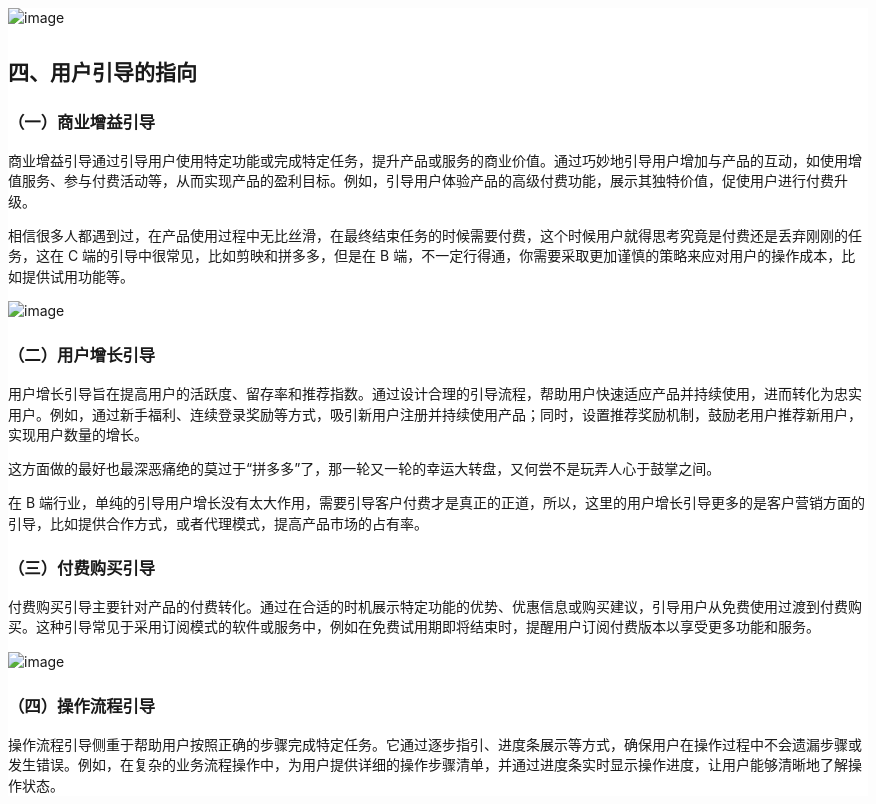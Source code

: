 ![image](https://prod-files-secure.s3.us-west-2.amazonaws.com/a7a0cc5a-89b9-4cda-8686-1fba0ca52f40/bf71860e-af5c-4f0e-956f-a50206e0c366/image.png?X-Amz-Algorithm=AWS4-HMAC-SHA256&X-Amz-Content-Sha256=UNSIGNED-PAYLOAD&X-Amz-Credential=ASIAZI2LB466RKBM3D6R%2F20251001%2Fus-west-2%2Fs3%2Faws4_request&X-Amz-Date=20251001T042429Z&X-Amz-Expires=3600&X-Amz-Security-Token=IQoJb3JpZ2luX2VjEHIaCXVzLXdlc3QtMiJHMEUCIQCm0NvClBkUAi7MZj1IrxIIEmOaZoDZ8wUSX8TsXsBOJwIgUcNUrxKrZLUDlZAgkL4j9ZWGPXv%2FHb%2Bt7NH4EV2mS10qiAQI%2B%2F%2F%2F%2F%2F%2F%2F%2F%2F%2F%2FARAAGgw2Mzc0MjMxODM4MDUiDLBX9SF8St2GPp6NpircA%2FZwaxhNcRhsgYfnT0OLnP8ZuNEcshRiMrV%2BMtM6Q0UTmhR7wOFnxZ0RNCFDE4JZ01F8iS5FseOdUxrj7FgLp00SIYtQlSdiCBaq0oSP%2BDTMyHRcEFqQXmkW6aqXSN3sOOiRoz1lr4liiXEoYNUfRu2fYOYWYKFHXNJ6NAxg8cvJYk5neRjhE42WZz%2B0qbHbDmXKb0ejEr7hoBQFXE4kZHrkaPiLHly%2FEU5659YV1o09ncMK7EL18A8hw8ILUGlzh2O2IlaTWFmjeX%2FpkGVyE5oWkSQegcx6xygcF%2Bh0ll0R7juEXCZa%2Fl%2FWtL34e2vj7gh0IWtPaCR76EHn5KSy1Xv9YCrRVCMbALA%2Bysvu1OLxLV1wweigg%2BbcFyURVF4%2BJzG6O%2BnsVhJGyQe9s5%2FlBCH%2Bv4imC1R2%2BM1ap8TDqVtfrv5OKGL833ieC8CJ78osFUOOFetY%2FrlPjFf2zWGYxZ2iLxahkfQz137TyB6fQCw3EYVY5oUanCu0k%2B2Oeb6pceD1NswYaKv5Vlw4%2ByUaQs3R4rZfkyGLoKHWLAc7O6QIr4HlZ%2Bks5JPewp1u2Y%2FOgSJc0VionH0UX9wkMGM7lUrQdL6U0CnPXbxFmQUwVa6Ax0l0sa2omyfOAxerMP%2BI8sYGOqUB5Y1aKtBoPEmWYZ%2F4xpoBlL9alp584Uda1T%2FOdMa2OnF%2FNFS6H1ZyLjmW2GkVP6Q%2FhIRNCCkQnWiG9hTOfeloVK%2B5lPDYCz44G5BsLb%2BKoyhhsSipQDsAuNGt8GCXG484uvO%2FwjCGN7O06PVEC%2B7Yh%2BNv7RYsoMX9A9EUL0m1ZXc0%2FGtaCOPjRbcHsbhEGer8TSCkuzJZngAXBGghI%2BLAaWutId7i&X-Amz-Signature=94038b50a7b2c372fcbafcef53e9a15a0e77cbbabc5df1238726a5fc10b4c49a&X-Amz-SignedHeaders=host&x-amz-checksum-mode=ENABLED&x-id=GetObject)

## 四、用户引导的指向

### （一）商业增益引导

商业增益引导通过引导用户使用特定功能或完成特定任务，提升产品或服务的商业价值。通过巧妙地引导用户增加与产品的互动，如使用增值服务、参与付费活动等，从而实现产品的盈利目标。例如，引导用户体验产品的高级付费功能，展示其独特价值，促使用户进行付费升级。

相信很多人都遇到过，在产品使用过程中无比丝滑，在最终结束任务的时候需要付费，这个时候用户就得思考究竟是付费还是丢弃刚刚的任务，这在 C 端的引导中很常见，比如剪映和拼多多，但是在 B 端，不一定行得通，你需要采取更加谨慎的策略来应对用户的操作成本，比如提供试用功能等。

![image](https://prod-files-secure.s3.us-west-2.amazonaws.com/a7a0cc5a-89b9-4cda-8686-1fba0ca52f40/6ef47edc-e77d-41c0-b59b-3d452ccbaabd/image.png?X-Amz-Algorithm=AWS4-HMAC-SHA256&X-Amz-Content-Sha256=UNSIGNED-PAYLOAD&X-Amz-Credential=ASIAZI2LB466RKBM3D6R%2F20251001%2Fus-west-2%2Fs3%2Faws4_request&X-Amz-Date=20251001T042429Z&X-Amz-Expires=3600&X-Amz-Security-Token=IQoJb3JpZ2luX2VjEHIaCXVzLXdlc3QtMiJHMEUCIQCm0NvClBkUAi7MZj1IrxIIEmOaZoDZ8wUSX8TsXsBOJwIgUcNUrxKrZLUDlZAgkL4j9ZWGPXv%2FHb%2Bt7NH4EV2mS10qiAQI%2B%2F%2F%2F%2F%2F%2F%2F%2F%2F%2F%2FARAAGgw2Mzc0MjMxODM4MDUiDLBX9SF8St2GPp6NpircA%2FZwaxhNcRhsgYfnT0OLnP8ZuNEcshRiMrV%2BMtM6Q0UTmhR7wOFnxZ0RNCFDE4JZ01F8iS5FseOdUxrj7FgLp00SIYtQlSdiCBaq0oSP%2BDTMyHRcEFqQXmkW6aqXSN3sOOiRoz1lr4liiXEoYNUfRu2fYOYWYKFHXNJ6NAxg8cvJYk5neRjhE42WZz%2B0qbHbDmXKb0ejEr7hoBQFXE4kZHrkaPiLHly%2FEU5659YV1o09ncMK7EL18A8hw8ILUGlzh2O2IlaTWFmjeX%2FpkGVyE5oWkSQegcx6xygcF%2Bh0ll0R7juEXCZa%2Fl%2FWtL34e2vj7gh0IWtPaCR76EHn5KSy1Xv9YCrRVCMbALA%2Bysvu1OLxLV1wweigg%2BbcFyURVF4%2BJzG6O%2BnsVhJGyQe9s5%2FlBCH%2Bv4imC1R2%2BM1ap8TDqVtfrv5OKGL833ieC8CJ78osFUOOFetY%2FrlPjFf2zWGYxZ2iLxahkfQz137TyB6fQCw3EYVY5oUanCu0k%2B2Oeb6pceD1NswYaKv5Vlw4%2ByUaQs3R4rZfkyGLoKHWLAc7O6QIr4HlZ%2Bks5JPewp1u2Y%2FOgSJc0VionH0UX9wkMGM7lUrQdL6U0CnPXbxFmQUwVa6Ax0l0sa2omyfOAxerMP%2BI8sYGOqUB5Y1aKtBoPEmWYZ%2F4xpoBlL9alp584Uda1T%2FOdMa2OnF%2FNFS6H1ZyLjmW2GkVP6Q%2FhIRNCCkQnWiG9hTOfeloVK%2B5lPDYCz44G5BsLb%2BKoyhhsSipQDsAuNGt8GCXG484uvO%2FwjCGN7O06PVEC%2B7Yh%2BNv7RYsoMX9A9EUL0m1ZXc0%2FGtaCOPjRbcHsbhEGer8TSCkuzJZngAXBGghI%2BLAaWutId7i&X-Amz-Signature=dee4b89b1ea2c8b0de6677c71c5b1c145f59ed42d05e8d01a8a9abb0fccd4f7d&X-Amz-SignedHeaders=host&x-amz-checksum-mode=ENABLED&x-id=GetObject)

### （二）用户增长引导

用户增长引导旨在提高用户的活跃度、留存率和推荐指数。通过设计合理的引导流程，帮助用户快速适应产品并持续使用，进而转化为忠实用户。例如，通过新手福利、连续登录奖励等方式，吸引新用户注册并持续使用产品；同时，设置推荐奖励机制，鼓励老用户推荐新用户，实现用户数量的增长。

这方面做的最好也最深恶痛绝的莫过于“拼多多”了，那一轮又一轮的幸运大转盘，又何尝不是玩弄人心于鼓掌之间。

在 B 端行业，单纯的引导用户增长没有太大作用，需要引导客户付费才是真正的正道，所以，这里的用户增长引导更多的是客户营销方面的引导，比如提供合作方式，或者代理模式，提高产品市场的占有率。

### （三）付费购买引导

付费购买引导主要针对产品的付费转化。通过在合适的时机展示特定功能的优势、优惠信息或购买建议，引导用户从免费使用过渡到付费购买。这种引导常见于采用订阅模式的软件或服务中，例如在免费试用期即将结束时，提醒用户订阅付费版本以享受更多功能和服务。

![image](https://prod-files-secure.s3.us-west-2.amazonaws.com/a7a0cc5a-89b9-4cda-8686-1fba0ca52f40/3ccca822-73a8-4b56-afdd-e76454a56970/image.png?X-Amz-Algorithm=AWS4-HMAC-SHA256&X-Amz-Content-Sha256=UNSIGNED-PAYLOAD&X-Amz-Credential=ASIAZI2LB466RKBM3D6R%2F20251001%2Fus-west-2%2Fs3%2Faws4_request&X-Amz-Date=20251001T042429Z&X-Amz-Expires=3600&X-Amz-Security-Token=IQoJb3JpZ2luX2VjEHIaCXVzLXdlc3QtMiJHMEUCIQCm0NvClBkUAi7MZj1IrxIIEmOaZoDZ8wUSX8TsXsBOJwIgUcNUrxKrZLUDlZAgkL4j9ZWGPXv%2FHb%2Bt7NH4EV2mS10qiAQI%2B%2F%2F%2F%2F%2F%2F%2F%2F%2F%2F%2FARAAGgw2Mzc0MjMxODM4MDUiDLBX9SF8St2GPp6NpircA%2FZwaxhNcRhsgYfnT0OLnP8ZuNEcshRiMrV%2BMtM6Q0UTmhR7wOFnxZ0RNCFDE4JZ01F8iS5FseOdUxrj7FgLp00SIYtQlSdiCBaq0oSP%2BDTMyHRcEFqQXmkW6aqXSN3sOOiRoz1lr4liiXEoYNUfRu2fYOYWYKFHXNJ6NAxg8cvJYk5neRjhE42WZz%2B0qbHbDmXKb0ejEr7hoBQFXE4kZHrkaPiLHly%2FEU5659YV1o09ncMK7EL18A8hw8ILUGlzh2O2IlaTWFmjeX%2FpkGVyE5oWkSQegcx6xygcF%2Bh0ll0R7juEXCZa%2Fl%2FWtL34e2vj7gh0IWtPaCR76EHn5KSy1Xv9YCrRVCMbALA%2Bysvu1OLxLV1wweigg%2BbcFyURVF4%2BJzG6O%2BnsVhJGyQe9s5%2FlBCH%2Bv4imC1R2%2BM1ap8TDqVtfrv5OKGL833ieC8CJ78osFUOOFetY%2FrlPjFf2zWGYxZ2iLxahkfQz137TyB6fQCw3EYVY5oUanCu0k%2B2Oeb6pceD1NswYaKv5Vlw4%2ByUaQs3R4rZfkyGLoKHWLAc7O6QIr4HlZ%2Bks5JPewp1u2Y%2FOgSJc0VionH0UX9wkMGM7lUrQdL6U0CnPXbxFmQUwVa6Ax0l0sa2omyfOAxerMP%2BI8sYGOqUB5Y1aKtBoPEmWYZ%2F4xpoBlL9alp584Uda1T%2FOdMa2OnF%2FNFS6H1ZyLjmW2GkVP6Q%2FhIRNCCkQnWiG9hTOfeloVK%2B5lPDYCz44G5BsLb%2BKoyhhsSipQDsAuNGt8GCXG484uvO%2FwjCGN7O06PVEC%2B7Yh%2BNv7RYsoMX9A9EUL0m1ZXc0%2FGtaCOPjRbcHsbhEGer8TSCkuzJZngAXBGghI%2BLAaWutId7i&X-Amz-Signature=bc3334917db26621eac61083f511c4fb9074802ef72f8b3b67ca92b46e2d381c&X-Amz-SignedHeaders=host&x-amz-checksum-mode=ENABLED&x-id=GetObject)

### （四）操作流程引导

操作流程引导侧重于帮助用户按照正确的步骤完成特定任务。它通过逐步指引、进度条展示等方式，确保用户在操作过程中不会遗漏步骤或发生错误。例如，在复杂的业务流程操作中，为用户提供详细的操作步骤清单，并通过进度条实时显示操作进度，让用户能够清晰地了解操作状态。
